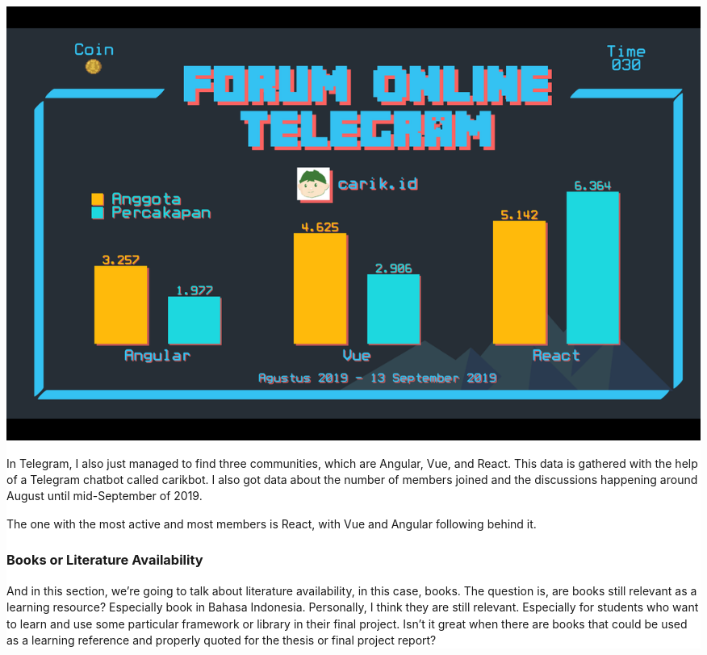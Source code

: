 ![Members and discussions on Telegram groups](/assets/images/ekosistemjs/Screen_Shot_2020-01-23_at_09.14.04.png)

In Telegram, I also just managed to find three communities, which are Angular, Vue, and React. This data is gathered with the help of a Telegram chatbot called carikbot. I also got data about the number of members joined and the discussions happening around August until mid-September of 2019.

The one with the most active and most members is React, with Vue and Angular following behind it.

### Books or Literature Availability

And in this section, we’re going to talk about literature availability, in this case, books. The question is, are books still relevant as a learning resource? Especially book in Bahasa Indonesia. Personally, I think they are still relevant. Especially for students who want to learn and use some particular framework or library in their final project. Isn’t it great when there are books that could be used as a learning reference and properly quoted for the thesis or final project report?
